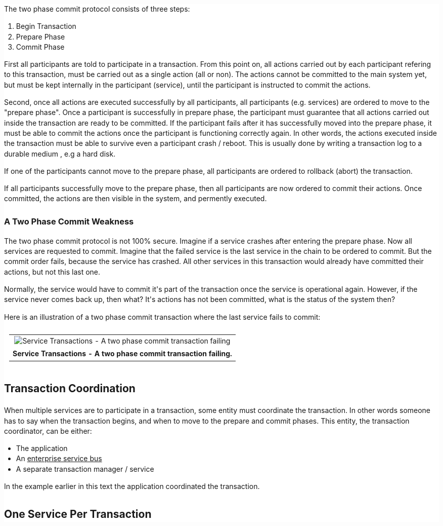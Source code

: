 The two phase commit protocol consists of three steps:

1. Begin Transaction
2. Prepare Phase
3. Commit Phase

First all participants are told to participate in a transaction. From this point on, all actions carried out by each participant refering to this transaction, must be carried out as a single action (all or non). The actions cannot be committed to the main system yet, but must be kept internally in the participant (service), until the participant is instructed to commit the actions.

Second, once all actions are executed successfully by all participants, all participants (e.g. services) are ordered to move to the "prepare phase". Once a participant is successfully in prepare phase, the participant must guarantee that all actions carried out inside the transaction are ready to be committed. If the participant fails after it has successfully moved into the prepare phase, it must be able to commit the actions once the participant is functioning correctly again. In other words, the actions executed inside the transaction must be able to survive even a participant crash / reboot. This is usually done by writing a transaction log to a durable medium , e.g a hard disk.

If one of the participants cannot move to the prepare phase, all participants are ordered to rollback (abort) the transaction.

If all participants successfully move to the prepare phase, then all participants are now ordered to commit their actions. Once committed, the actions are then visible in the system, and permently executed.

### A Two Phase Commit Weakness

The two phase commit protocol is not 100% secure. Imagine if a service crashes after entering the prepare phase. Now all services are requested to commit. Imagine that the failed service is the last service in the chain to be ordered to commit. But the commit order fails, because the service has crashed. All other services in this transaction would already have committed their actions, but not this last one.

Normally, the service would have to commit it's part of the transaction once the service is operational again. However, if the service never comes back up, then what? It's actions has not been committed, what is the status of the system then?

Here is an illustration of a two phase commit transaction where the last service fails to commit:

<table style="padding:10px;"><tbody><tr><td align="center"><img src="https://jenkov.com/images/web-services/transactions-3.png" alt="Service Transactions - A two phase commit transaction failing"></td></tr><tr><td align="center"><b>Service Transactions - A two phase commit transaction failing.</b></td></tr></tbody></table>

## Transaction Coordination

When multiple services are to participate in a transaction, some entity must coordinate the transaction. In other words someone has to say when the transaction begins, and when to move to the prepare and commit phases. This entity, the transaction coordinator, can be either:

- The application
- An [enterprise service bus](https://jenkov.com/tutorials/soa/esb.html)
- A separate transaction manager / service

In the example earlier in this text the application coordinated the transaction.

## One Service Per Transaction
